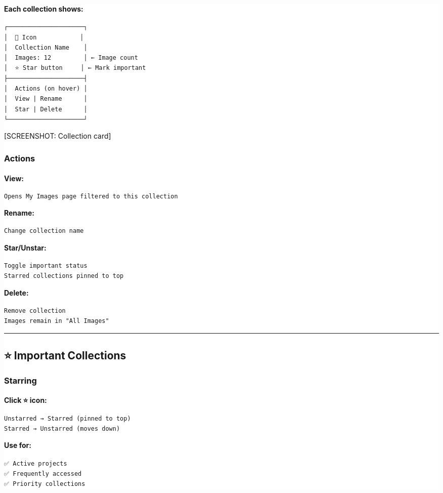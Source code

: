 **Each collection shows:**

```
┌─────────────────────┐
│  📁 Icon            │
│  Collection Name    │
│  Images: 12         │ ← Image count
│  ⭐ Star button     │ ← Mark important
├─────────────────────┤
│  Actions (on hover) │
│  View | Rename      │
│  Star | Delete      │
└─────────────────────┘
```

[SCREENSHOT: Collection card]

### Actions

**View:**
```
Opens My Images page filtered to this collection
```

**Rename:**
```
Change collection name
```

**Star/Unstar:**
```
Toggle important status
Starred collections pinned to top
```

**Delete:**
```
Remove collection
Images remain in "All Images"
```

---

## ⭐ Important Collections

### Starring

**Click ⭐ icon:**

```
Unstarred → Starred (pinned to top)
Starred → Unstarred (moves down)
```

**Use for:**
```
✅ Active projects
✅ Frequently accessed
✅ Priority collections
```
